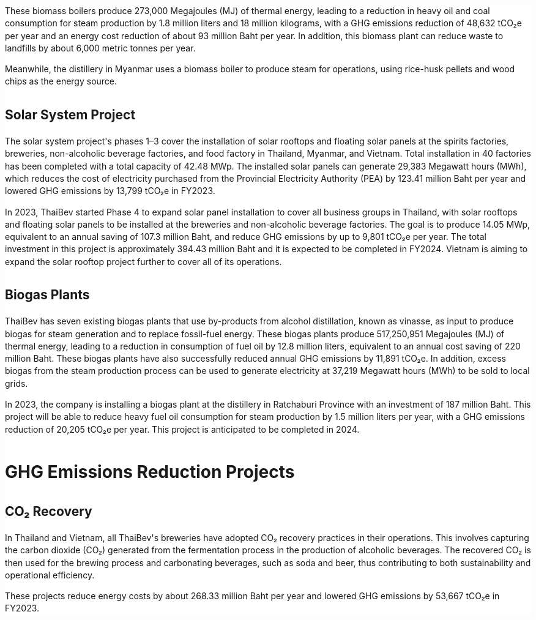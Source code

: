 These biomass boilers produce 273,000 Megajoules (MJ) of thermal energy, leading to a reduction in heavy oil and coal consumption for steam production by 1.8 million liters and 18 million kilograms, with a GHG emissions reduction of 48,632 tCO₂e per year and an energy cost reduction of about 93 million Baht per year. In addition, this biomass plant can reduce waste to landfills by about 6,000 metric tonnes per year.

Meanwhile, the distillery in Myanmar uses a biomass boiler to produce steam for operations, using rice-husk pellets and wood chips as the energy source.

## Solar System Project

The solar system project's phases 1–3 cover the installation of solar rooftops and floating solar panels at the spirits factories, breweries, non-alcoholic beverage factories, and food factory in Thailand, Myanmar, and Vietnam. Total installation in 40 factories has been completed with a total capacity of 42.48 MWp. The installed solar panels can generate 29,383 Megawatt hours (MWh), which reduces the cost of electricity purchased from the Provincial Electricity Authority (PEA) by 123.41 million Baht per year and lowered GHG emissions by 13,799 tCO₂e in FY2023.

In 2023, ThaiBev started Phase 4 to expand solar panel installation to cover all business groups in Thailand, with solar rooftops and floating solar panels to be installed at the breweries and non-alcoholic beverage factories. The goal is to produce 14.05 MWp, equivalent to an annual saving of 107.3 million Baht, and reduce GHG emissions by up to 9,801 tCO₂e per year. The total investment in this project is approximately 394.43 million Baht and it is expected to be completed in FY2024. Vietnam is aiming to expand the solar rooftop project further to cover all of its operations.

## Biogas Plants

ThaiBev has seven existing biogas plants that use by-products from alcohol distillation, known as vinasse, as input to produce biogas for steam generation and to replace fossil-fuel energy. These biogas plants produce 517,250,951 Megajoules (MJ) of thermal energy, leading to a reduction in consumption of fuel oil by 12.8 million liters, equivalent to an annual cost saving of 220 million Baht. These biogas plants have also successfully reduced annual GHG emissions by 11,891 tCO₂e. In addition, excess biogas from the steam production process can be used to generate electricity at 37,219 Megawatt hours (MWh) to be sold to local grids.

In 2023, the company is installing a biogas plant at the distillery in Ratchaburi Province with an investment of 187 million Baht. This project will be able to reduce heavy fuel oil consumption for steam production by 1.5 million liters per year, with a GHG emissions reduction of 20,205 tCO₂e per year. This project is anticipated to be completed in 2024.

# GHG Emissions Reduction Projects

## CO₂ Recovery

In Thailand and Vietnam, all ThaiBev's breweries have adopted CO₂ recovery practices in their operations. This involves capturing the carbon dioxide (CO₂) generated from the fermentation process in the production of alcoholic beverages. The recovered CO₂ is then used for the brewing process and carbonating beverages, such as soda and beer, thus contributing to both sustainability and operational efficiency.

These projects reduce energy costs by about 268.33 million Baht per year and lowered GHG emissions by 53,667 tCO₂e in FY2023.
